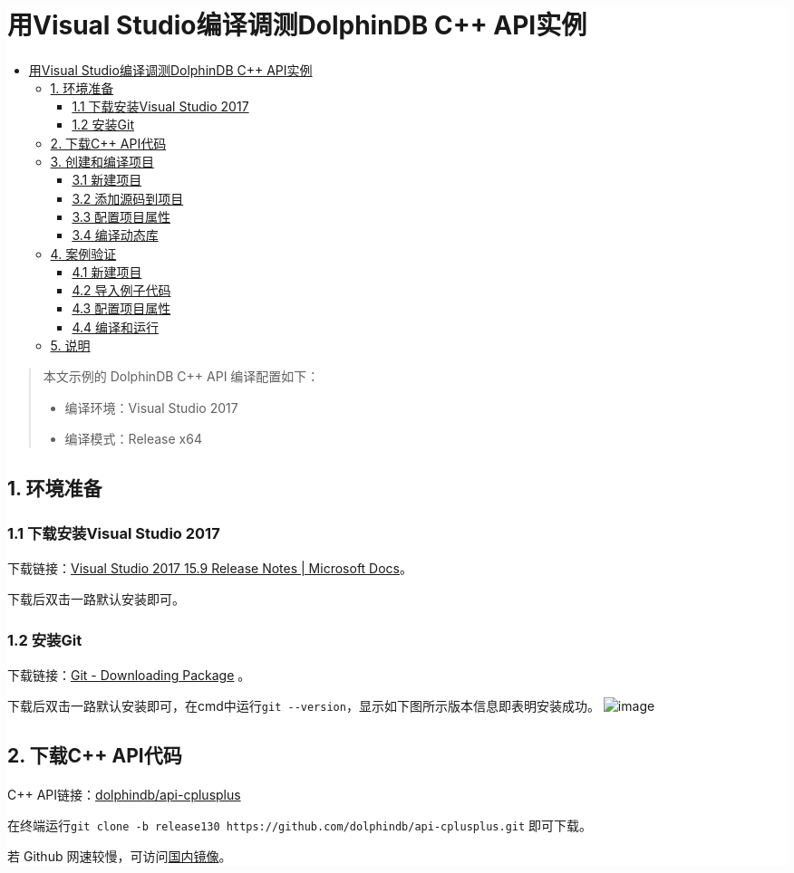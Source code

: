 # 用Visual Studio编译调测DolphinDB C++ API实例

- [用Visual Studio编译调测DolphinDB C++ API实例](#用visual-studio编译调测dolphindb-c-api实例)
  - [1. 环境准备](#1-环境准备)
    - [1.1 下载安装Visual Studio 2017](#11-下载安装visual-studio-2017)
    - [1.2 安装Git](#12-安装git)
  - [2. 下载C++ API代码](#2-下载c-api代码)
  - [3. 创建和编译项目](#3-创建和编译项目)
    - [3.1 新建项目](#31-新建项目)
    - [3.2 添加源码到项目](#32-添加源码到项目)
    - [3.3 配置项目属性](#33-配置项目属性)
    - [3.4 编译动态库](#34-编译动态库)
  - [4. 案例验证](#4-案例验证)
    - [4.1 新建项目](#41-新建项目)
    - [4.2 导入例子代码](#42-导入例子代码)
    - [4.3 配置项目属性](#43-配置项目属性)
    - [4.4 编译和运行](#44-编译和运行)
  - [5. 说明](#5-说明)

  

> 本文示例的 DolphinDB C++ API 编译配置如下：
>
> * 编译环境：Visual Studio 2017
>
> * 编译模式：Release x64



## 1. 环境准备

### 1.1 下载安装Visual Studio 2017

下载链接：[Visual Studio 2017 15.9 Release Notes | Microsoft Docs](https://docs.microsoft.com/en-us/visualstudio/releasenotes/vs2017-relnotes)。

下载后双击一路默认安装即可。

### 1.2 安装Git

下载链接：[Git - Downloading Package](https://git-scm.com/download/win) 。

下载后双击一路默认安装即可，在cmd中运行`git --version`，显示如下图所示版本信息即表明安装成功。
![image](images/vs2017/git.png?raw=true)

## 2. 下载C++ API代码

C++ API链接：[dolphindb/api-cplusplus](https://github.com/dolphindb/api-cplusplus)

在终端运行`git clone -b release130 https://github.com/dolphindb/api-cplusplus.git` 即可下载。

若 Github 网速较慢，可访问[国内镜像](https://gitee.com/dolphindb/api-cplusplus)。
